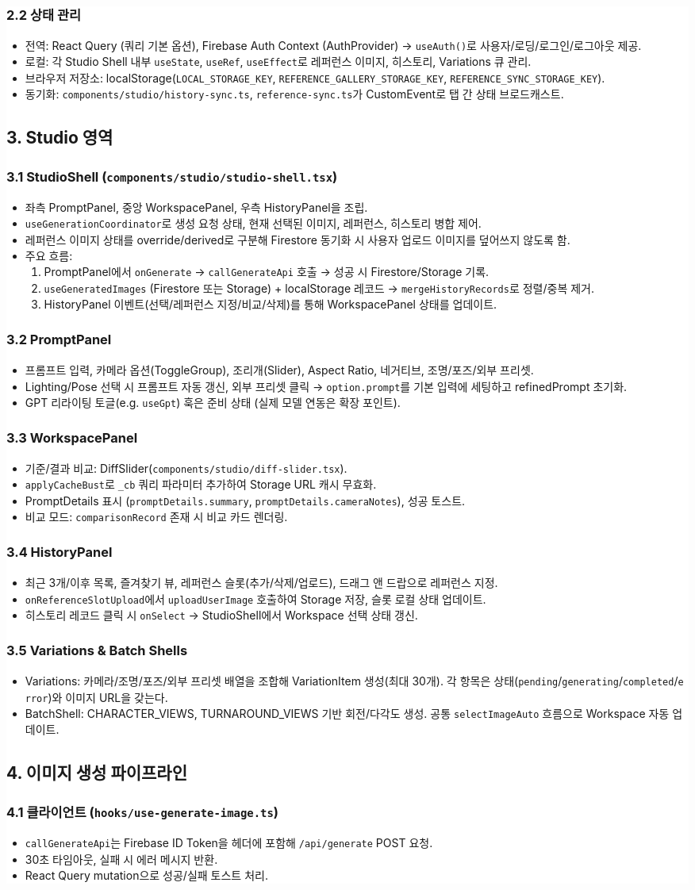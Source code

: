 ### 2.2 상태 관리
- 전역: React Query (쿼리 기본 옵션), Firebase Auth Context (AuthProvider) → `useAuth()`로 사용자/로딩/로그인/로그아웃 제공.
- 로컬: 각 Studio Shell 내부 `useState`, `useRef`, `useEffect`로 레퍼런스 이미지, 히스토리, Variations 큐 관리.
- 브라우저 저장소: localStorage(`LOCAL_STORAGE_KEY`, `REFERENCE_GALLERY_STORAGE_KEY`, `REFERENCE_SYNC_STORAGE_KEY`).
- 동기화: `components/studio/history-sync.ts`, `reference-sync.ts`가 CustomEvent로 탭 간 상태 브로드캐스트.

## 3. Studio 영역
### 3.1 StudioShell (`components/studio/studio-shell.tsx`)
- 좌측 PromptPanel, 중앙 WorkspacePanel, 우측 HistoryPanel을 조립.
- `useGenerationCoordinator`로 생성 요청 상태, 현재 선택된 이미지, 레퍼런스, 히스토리 병합 제어.
- 레퍼런스 이미지 상태를 override/derived로 구분해 Firestore 동기화 시 사용자 업로드 이미지를 덮어쓰지 않도록 함.
- 주요 흐름:
  1. PromptPanel에서 `onGenerate` → `callGenerateApi` 호출 → 성공 시 Firestore/Storage 기록.
  2. `useGeneratedImages` (Firestore 또는 Storage) + localStorage 레코드 → `mergeHistoryRecords`로 정렬/중복 제거.
  3. HistoryPanel 이벤트(선택/레퍼런스 지정/비교/삭제)를 통해 WorkspacePanel 상태를 업데이트.

### 3.2 PromptPanel
- 프롬프트 입력, 카메라 옵션(ToggleGroup), 조리개(Slider), Aspect Ratio, 네거티브, 조명/포즈/외부 프리셋.
- Lighting/Pose 선택 시 프롬프트 자동 갱신, 외부 프리셋 클릭 → `option.prompt`를 기본 입력에 세팅하고 refinedPrompt 초기화.
- GPT 리라이팅 토글(e.g. `useGpt`) 훅은 준비 상태 (실제 모델 연동은 확장 포인트).

### 3.3 WorkspacePanel
- 기준/결과 비교: DiffSlider(`components/studio/diff-slider.tsx`).
- `applyCacheBust`로 `_cb` 쿼리 파라미터 추가하여 Storage URL 캐시 무효화.
- PromptDetails 표시 (`promptDetails.summary`, `promptDetails.cameraNotes`), 성공 토스트.
- 비교 모드: `comparisonRecord` 존재 시 비교 카드 렌더링.

### 3.4 HistoryPanel
- 최근 3개/이후 목록, 즐겨찾기 뷰, 레퍼런스 슬롯(추가/삭제/업로드), 드래그 앤 드랍으로 레퍼런스 지정.
- `onReferenceSlotUpload`에서 `uploadUserImage` 호출하여 Storage 저장, 슬롯 로컬 상태 업데이트.
- 히스토리 레코드 클릭 시 `onSelect` → StudioShell에서 Workspace 선택 상태 갱신.

### 3.5 Variations & Batch Shells
- Variations: 카메라/조명/포즈/외부 프리셋 배열을 조합해 VariationItem 생성(최대 30개). 각 항목은 상태(`pending`/`generating`/`completed`/`error`)와 이미지 URL을 갖는다.
- BatchShell: CHARACTER_VIEWS, TURNAROUND_VIEWS 기반 회전/다각도 생성. 공통 `selectImageAuto` 흐름으로 Workspace 자동 업데이트.

## 4. 이미지 생성 파이프라인
### 4.1 클라이언트 (`hooks/use-generate-image.ts`)
- `callGenerateApi`는 Firebase ID Token을 헤더에 포함해 `/api/generate` POST 요청.
- 30초 타임아웃, 실패 시 에러 메시지 반환.
- React Query mutation으로 성공/실패 토스트 처리.
